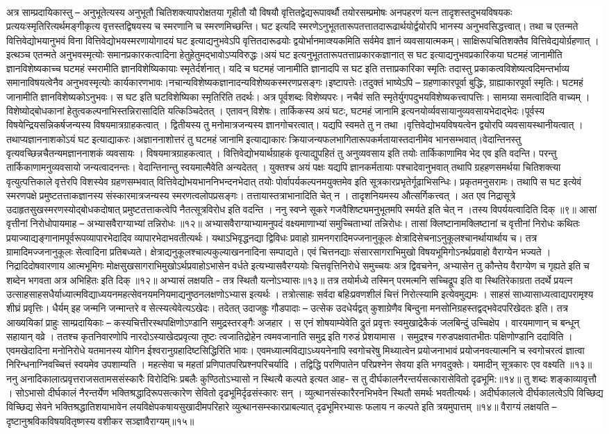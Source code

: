 अत्र साम्प्रदायिकास्तु – अनुभूतेत्यस्य अनुभूतौ चितिशक्त्यापरोक्षतया गृहीतौ यौ विषयौ वृत्तितद्वेद्यरूपावर्थौ तयोरसम्प्रमोषः अनपहरणं यत्न तादृशस्तदुभयविषयकः प्रत्ययःस्मृतिरित्यर्थमङ्गीकृत्य वृत्तस्तद्विषयस्य च स्मरणानि च स्मरणमिच्छन्ति। घट इत्यदि स्मरणेऽनुभूततारूपतत्तातदारूढार्थयोर्द्वयोरपि भानस्य अनुभवसिद्धत्त्वात्। तथा च एतन्मते वित्तिवेद्योभयानुभवं विना वित्तिवेद्योभयस्मरणायोगादयं घट इत्याद्यनुभवेऽपि वृत्तितदारूढयोः द्वयोर्भानमाव्श्यकमिति सर्वमेव ज्ञानं व्यवसायात्मकम्। साक्षिरूपचितिशक्तैव वित्तिवेद्ययोर्ग्रहणात् । इत्थञ्च एतन्मते अनुभवस्मृत्योः समानप्रकारकत्वादिना हेतुहेतुमद्भावोऽप्यविरुद्धः।अयं घट इत्यनुभूततारूपतत्ताप्रकारकज्ञानात् स घट इत्याद्यनुभवप्रकारिकया घटमहं जानामीति ज्ञानविशेष्यकाच्च घटमहं स्मरामीति ज्ञानविशेष्यिकायाः स्मृतेर्दर्शनात्। यदि च घटमहं जानामीति ज्ञानादपि स घट इति तत्ताप्रकारिका स्मृतिः तदास्तु प्रकाकत्वविशेष्यत्वदिमन्तर्भाव्य समानाविषयत्वेनैव अनुभवस्मृत्योः कार्यकारणभावः।नचान्यविशेष्यकज्ञानादन्यविशेष्यकस्मरणप्रसङ्गः।इष्टापत्तेः।तदुक्तं भाष्येऽपि – ग्रहणाकारपूर्वा बुद्धिः, ग्राह्याकारपूर्वा स्मृतिः। घटमहं जानामीति ज्ञानविशेष्यकोऽनुभवः। स घट इति घटविशेष्यिका स्मृतिरिति तदर्थः। अत्र पूर्वशब्दः विशेष्यपरः। नचैवं सति स्मृतेर्युगपदुभयविशेष्यकत्त्वापत्तिः। सामग्र्या समत्वादिति वाच्यम् । विशेष्योद्बोधकानां हेतुत्वकल्पनाभिस्तन्निरासादिति यत्किञ्चिदेतत् । एतावन् विशेषः। तार्किकस्य अयं घटः, घटमहं जानामि इत्यनयोर्व्यवसायानुव्यवसायभेदाद्भेदः।पूर्वस्य विषयेन्द्रियसन्निकर्षजन्यस्य विषयमात्रग्राहकत्वात् । द्वितीयस्य तु मनोमात्रजन्यस्य ज्ञानगोचरत्वात्। यद्यपि स्वमते तु न तथा ।वृत्तिवेद्योभयविषयत्वेन द्वयोरपि व्यवसायस्थानीयत्वात् । तथाप्यज्ञाननाशकोऽयं घट इत्याद्याकरः।अज्ञाननाशोत्तरं तु घटमहं जानामि इत्याद्याकारः क्रियाजन्यफलभागितारूपकर्मतायास्तदानीमेव भानसम्भवात्।वेदान्तिनस्तु वृत्यवच्छिन्नचैतन्यमज्ञाननाशकं व्यवसायः । विषयमात्रग्राहकत्वात् । वित्तिवेद्योभयार्थग्राहकं वृत्याद्युपहितं तु अनुव्यवसाय इति तयोः तार्किकाणामिव भेद एव इति वदन्ति। परन्तु तार्किकाणामनुव्यवसायो जन्यत्वादनन्तः। वेदान्तिनान्तु स्वयमात्मैवेति अन्यदेतत् । युक्तश्च अयं पक्षः यद्यपि ज्ञानकर्मतायाः पश्चादेवानुभवात् तथापि ग्रहहणसमर्थया चितिशक्त्या वृत्युत्पत्तिकाले वृत्तेरपि विशस्येव ग्रहणसम्भवात् वित्तिवेद्योभयभाननिभन्दनभेदात् तयोः पोर्वापर्यकल्पनमयुक्तमेव इति सूत्रकारप्रभृतेर्गूढाभिसन्धिः। प्रकृतमनुसरामः। तथापि स घट इत्येवं स्मरणपक्षे प्रमुष्टतत्ताकज्ञानस्य संस्कारमात्रजन्यस्य स्मरणत्वलोपप्रसङ्गः। तत्तायास्तत्राभानादिति चेत् न । तादृशनियमस्य औत्सर्गिकत्त्वत् । अत एव निद्रासूत्रे उदाहृतसुखस्मरणस्योद्बोधकदोषात् प्रमुष्टतत्ताकत्वेपि नैतत्सूत्रविरोध इति वदन्ति । ननु स्वप्ने सूकरे गजवैशिष्ट्यमनुभूतमपि स्मर्यते इति चेत् न ।तस्य विपर्ययत्वादिति दिक् ॥९॥
आसां वृत्तीनां निरोधोपायमाह –
अभ्यासवैराग्याभ्यां तन्निरोधः ॥१२॥
अभ्यासवैराग्याभ्यामनुपदं वक्ष्यमाणाभ्यां समुच्चिताभ्यां तन्निरोधः। तासां क्लिष्टानामक्लिष्टानां च वृत्तीनां निरोधः कथितः प्रयाज्याद्यङ्गानामपूर्वरूपव्यापारभेदादिव व्यापारभेदाभवतीत्यर्थः। यथाऽभिवृद्धनद्या द्विविधः प्रवाहो ग्रामनगरादिमज्जनानुकूलः क्षेत्रादिसेचनाऽनुकूलश्चानर्थायार्थाय च। तत्र ग्रामादिमज्जनानुकूलः सेत्वादिना प्रतिबध्यते। क्षेत्राद्यनुकूलश्चाल्पकुल्याखननादिना सम्पाद्यते। एवं चित्तनद्याः संसारसागराभिमुखो विषयभूमिगोऽनर्थप्रवाहो वैराग्येन भज्यते । निद्रादिदोषवारणाय आत्मभूमिगः मोक्षसुखसागराभिमुखोऽर्थप्रवाहोऽभासेन वर्धते इत्यभ्यासवैरग्ययोः चित्तवृत्तिनिरोधे समुच्चयः अत्र द्विवचनेन, अभ्यासेन तु कौन्तेय वैराग्येण च गृह्यते इति च शब्देन भगवता अत्र अभिहितः इति दिक् ॥१२॥
अभ्यासं लक्षयति -
तत्र स्थितौ यत्नोऽभ्यासः॥१३॥
तत्र तयोर्मध्ये तस्मिन् परमत्मनि सच्चिद्रूप इति वा स्थितिरेकाग्रता तदर्थे प्रयत्न उत्साहसाहसधैर्याध्यात्मविद्याध्ययनमहत्सेवनयमनियमाद्यनुष्ठनलक्षणोऽभ्यास इत्यर्थः । तत्रोत्साहः सर्वदा बहिःप्रवणशीलं चित्तं निरोत्स्यामि इत्येवमुद्यमः । साहसं साध्यासाध्यत्वाद्यपरामृश्य शीघ्रं प्रवृत्तिः। धैर्यम् इह जन्मनि जन्मान्तरे व सेत्स्यत्येवेत्यऽखेदः। तदेतत् उदाजह्रुः गौडपादाः – उत्सेक उदधेर्यद्वत् कुशाग्रेणैव बिन्दुना मनसोनिग्रहस्तद्वद्भवेदपरिखेदतः इति। तत्र आख्ययिकां प्राहुः साम्प्रदायिकाः – कस्यचित्तीरस्थपक्षिणोऽण्डानि समुद्रस्तरङ्गैः अजहार । स एनं शोषयाम्येवेति द्रुतं प्रवृत्तः स्वमुखाद्रेकैकं जलबिन्दुं उच्चिक्षेप । वारयमाणान् च बन्धून् सहायान् वव्रे । ततश्च कृतनिवारणोपि नारदोऽस्याखेदप्रवृत्या तूष्टः त्वजातिद्रोहेन त्वमवजानाति समुद्र इति गरुडं प्रेशयामास । समुद्रश्च गरुडपक्षवातभीतः पक्षिणोण्डानि ददाविति । एवमखेदादिना मनोनिरोधे यतमानस्य योगिन ईश्वरानुग्रहादिष्टसिद्धिरिति भावः। एवमध्यात्मविद्याऽध्ययनेनापि स्वगोचरेषु मिथ्यात्वेन प्रयोजनाभावं प्रयोजनवत्यात्मनि च स्वगोचरत्वं ज्ञात्वा निरिन्धनाग्निवच्चित्तं स्वयमेव उपशाम्यति । महत्सेवा च महतां प्रणिपातपरिप्रश्नपरिचर्यादि । तद्विद्धि परणिपातेन परिप्रश्नेन सेवया इति भगवदुक्तेः। यमादीन् सूत्रकारः एव वक्ष्यति ॥१३॥
ननु अनादिकालात्प्रवृत्तराजसतामससंस्कारैः विरोदिभिः प्रबलैः कुण्ठितोऽभ्यासो न स्थित्यै कल्पते इत्यत आह-
स तु दीर्घकालनैरन्तर्यसत्कारासेवितो दृढभूमि:॥१४॥
तु शब्दः शङ्काव्यावृत्तौ । सोऽभासो दीर्घकालं नैरन्तर्येण भक्तिश्रद्धादिरूपसत्कारेण सेवितो दृढभूमिर्दृढसंस्कारः सन् । व्युत्थानसंस्कारैरनभिभवेन स्थितौ समर्थः भवतीत्यर्थः। अदीर्घकालत्वे दीर्घकालत्वेऽपि विच्छिद्य विच्छिद्य सेवने भक्तिश्रद्धातिशयाभावेन लयविक्षेपकषायसुखादीमपरिहारे व्युत्थानसम्स्कारप्राबल्यात् दृढभूमिरभ्यासः फलाय न कल्पते इति त्रयमुपात्तम् ॥१४॥
वैराग्यं लक्षयति –
दृष्टानुश्रविकविषयवितृष्णस्य वशीकर सञ्ज्ञावैराग्यम्॥१५॥